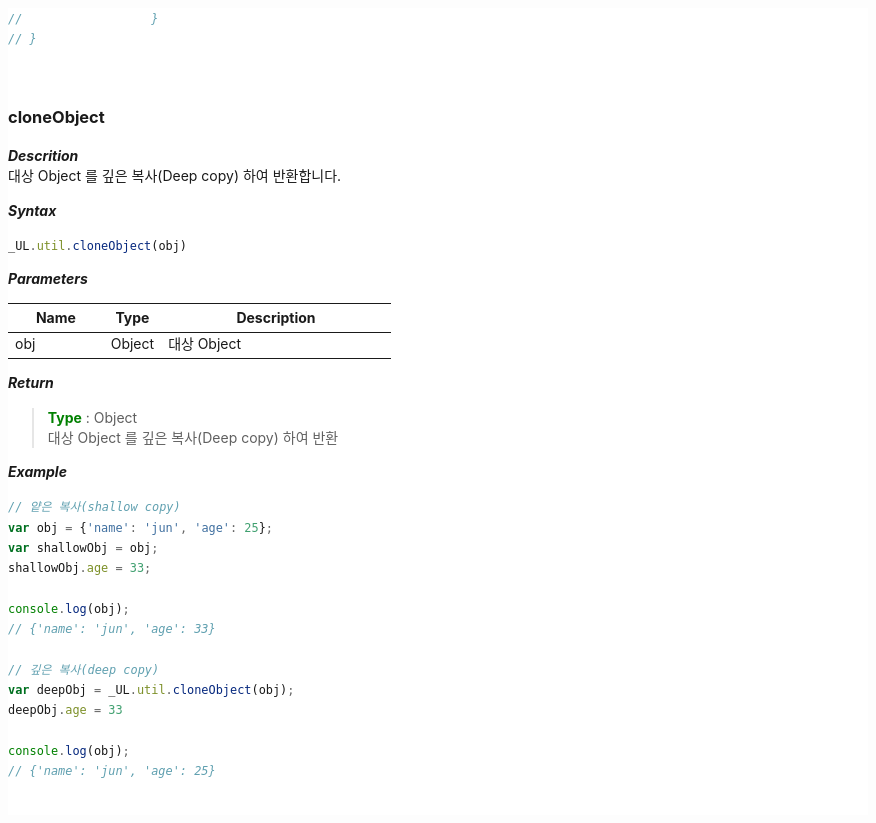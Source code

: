 ```js
//                  }
// }
```
<br />

### cloneObject

***Descrition***  
대상 Object 를 깊은 복사(Deep copy) 하여 반환합니다.  

***Syntax***  
```js
_UL.util.cloneObject(obj)
```

***Parameters***  

<table style="width:95%">
    <colgroup>
        <col style="width: 25%;"/>
        <col style="width: 15%;"/>
        <col style="*"/>
    </colgroup>
    <thead>
        <tr>
            <th>Name</th>
            <th>Type</th>
            <th>Description</th>
        </tr>
    </thead>
    <tbody>
        <tr>
            <td>obj</td>
            <td>Object</td>
            <td>대상 Object</td>
        </tr>
    </tbody>
</table>

***Return***
> <span style="color:green; font-weight:bold;">Type</span> : Object  
> 대상 Object 를 깊은 복사(Deep copy) 하여 반환

***Example***

```js
// 얕은 복사(shallow copy)
var obj = {'name': 'jun', 'age': 25}; 
var shallowObj = obj;
shallowObj.age = 33;

console.log(obj);
// {'name': 'jun', 'age': 33}

// 깊은 복사(deep copy)
var deepObj = _UL.util.cloneObject(obj);
deepObj.age = 33

console.log(obj);
// {'name': 'jun', 'age': 25}
```
<br />
